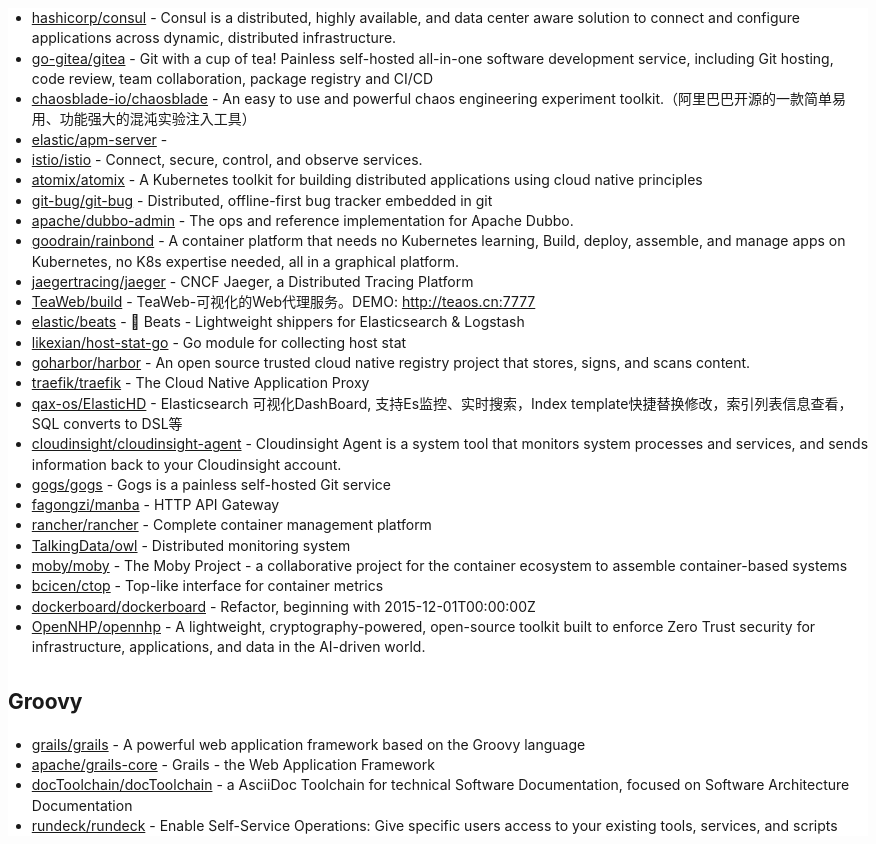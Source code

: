 - [hashicorp/consul](https://github.com/hashicorp/consul) - Consul is a distributed, highly available, and data center aware solution to connect and configure applications across dynamic, distributed infrastructure.
- [go-gitea/gitea](https://github.com/go-gitea/gitea) - Git with a cup of tea! Painless self-hosted all-in-one software development service, including Git hosting, code review, team collaboration, package registry and CI/CD
- [chaosblade-io/chaosblade](https://github.com/chaosblade-io/chaosblade) - An easy to use and powerful chaos engineering experiment toolkit.（阿里巴巴开源的一款简单易用、功能强大的混沌实验注入工具）
- [elastic/apm-server](https://github.com/elastic/apm-server) - 
- [istio/istio](https://github.com/istio/istio) - Connect, secure, control, and observe services.
- [atomix/atomix](https://github.com/atomix/atomix) - A Kubernetes toolkit for building distributed applications using cloud native principles
- [git-bug/git-bug](https://github.com/git-bug/git-bug) - Distributed, offline-first bug tracker embedded in git
- [apache/dubbo-admin](https://github.com/apache/dubbo-admin) - The ops and reference implementation for Apache Dubbo.
- [goodrain/rainbond](https://github.com/goodrain/rainbond) - A container platform that needs no Kubernetes learning, Build, deploy, assemble, and manage apps on Kubernetes, no K8s expertise needed, all in a graphical platform.
- [jaegertracing/jaeger](https://github.com/jaegertracing/jaeger) - CNCF Jaeger, a Distributed Tracing Platform
- [TeaWeb/build](https://github.com/TeaWeb/build) - TeaWeb-可视化的Web代理服务。DEMO: http://teaos.cn:7777
- [elastic/beats](https://github.com/elastic/beats) - :tropical_fish: Beats - Lightweight shippers for Elasticsearch & Logstash
- [likexian/host-stat-go](https://github.com/likexian/host-stat-go) - Go module for collecting host stat
- [goharbor/harbor](https://github.com/goharbor/harbor) - An open source trusted cloud native registry project that stores, signs, and scans content.
- [traefik/traefik](https://github.com/traefik/traefik) - The Cloud Native Application Proxy
- [qax-os/ElasticHD](https://github.com/qax-os/ElasticHD) - Elasticsearch 可视化DashBoard, 支持Es监控、实时搜索，Index template快捷替换修改，索引列表信息查看， SQL converts to DSL等
- [cloudinsight/cloudinsight-agent](https://github.com/cloudinsight/cloudinsight-agent) - Cloudinsight Agent is a system tool that monitors system processes and services, and sends information back to your Cloudinsight account.
- [gogs/gogs](https://github.com/gogs/gogs) - Gogs is a painless self-hosted Git service
- [fagongzi/manba](https://github.com/fagongzi/manba) - HTTP API Gateway
- [rancher/rancher](https://github.com/rancher/rancher) - Complete container management platform
- [TalkingData/owl](https://github.com/TalkingData/owl) - Distributed monitoring system
- [moby/moby](https://github.com/moby/moby) - The Moby Project - a collaborative project for the container ecosystem to assemble container-based systems
- [bcicen/ctop](https://github.com/bcicen/ctop) - Top-like interface for container metrics
- [dockerboard/dockerboard](https://github.com/dockerboard/dockerboard) - Refactor, beginning with 2015-12-01T00:00:00Z
- [OpenNHP/opennhp](https://github.com/OpenNHP/opennhp) - A lightweight, cryptography-powered, open-source toolkit built to enforce Zero Trust security for infrastructure, applications, and data in the AI-driven world.

## Groovy 

- [grails/grails](https://github.com/grails/grails) - A powerful web application framework based on the Groovy language
- [apache/grails-core](https://github.com/apache/grails-core) - Grails - the Web Application Framework
- [docToolchain/docToolchain](https://github.com/docToolchain/docToolchain) - a AsciiDoc Toolchain for technical Software Documentation, focused on Software Architecture Documentation
- [rundeck/rundeck](https://github.com/rundeck/rundeck) - Enable Self-Service Operations: Give specific users access to your existing tools, services, and scripts
